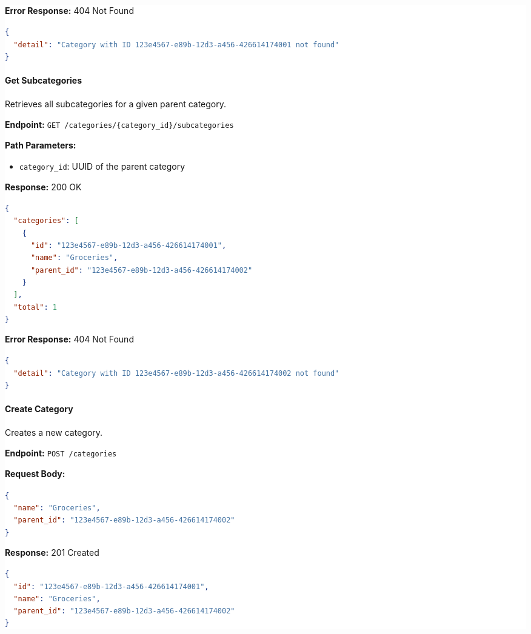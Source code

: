 **Error Response:** 404 Not Found
```json
{
  "detail": "Category with ID 123e4567-e89b-12d3-a456-426614174001 not found"
}
```

#### Get Subcategories

Retrieves all subcategories for a given parent category.

**Endpoint:** `GET /categories/{category_id}/subcategories`

**Path Parameters:**
- `category_id`: UUID of the parent category

**Response:** 200 OK
```json
{
  "categories": [
    {
      "id": "123e4567-e89b-12d3-a456-426614174001",
      "name": "Groceries",
      "parent_id": "123e4567-e89b-12d3-a456-426614174002"
    }
  ],
  "total": 1
}
```

**Error Response:** 404 Not Found
```json
{
  "detail": "Category with ID 123e4567-e89b-12d3-a456-426614174002 not found"
}
```

#### Create Category

Creates a new category.

**Endpoint:** `POST /categories`

**Request Body:**
```json
{
  "name": "Groceries",
  "parent_id": "123e4567-e89b-12d3-a456-426614174002"
}
```

**Response:** 201 Created
```json
{
  "id": "123e4567-e89b-12d3-a456-426614174001",
  "name": "Groceries",
  "parent_id": "123e4567-e89b-12d3-a456-426614174002"
}
```
